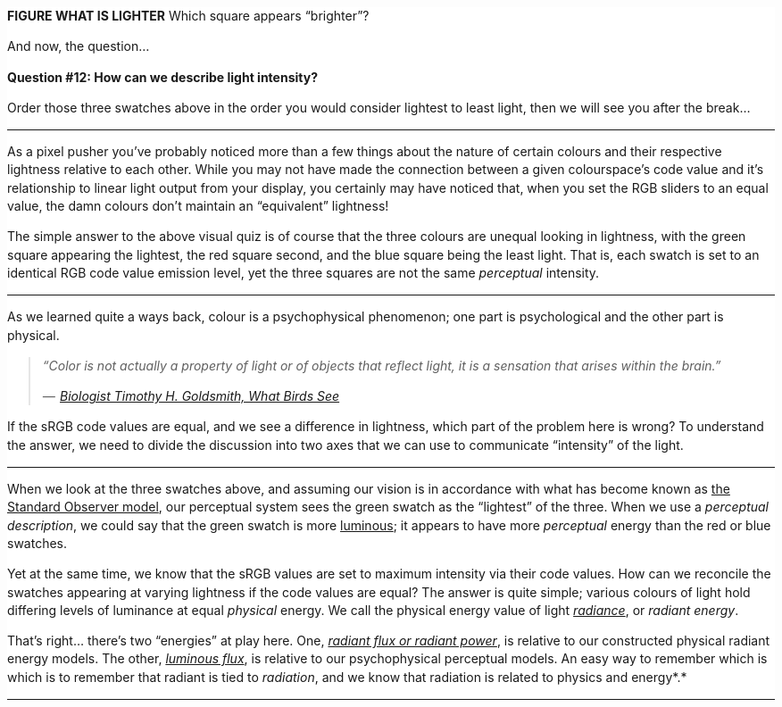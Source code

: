 **FIGURE WHAT IS LIGHTER** Which square appears “brighter”?

And now, the question…

**Question #12: How can we describe light intensity?**

Order those three swatches above in the order you would consider lightest to least light, then we will see you after the break…

---

As a pixel pusher you’ve probably noticed more than a few things about the nature of certain colours and their respective lightness relative to each other. While you may not have made the connection between a given colourspace’s code value and it’s relationship to linear light output from your display, you certainly may have noticed that, when you set the RGB sliders to an equal value, the damn colours don’t maintain an “equivalent” lightness!

The simple answer to the above visual quiz is of course that the three colours are unequal looking in lightness, with the green square appearing the lightest, the red square second, and the blue square being the least light. That is, each swatch is set to an identical RGB code value emission level, yet the three squares are not the same *perceptual* intensity.

---

As we learned quite a ways back, colour is a psychophysical phenomenon; one part is psychological and the other part is physical.

> *“Color is not actually a property of light or of objects that reflect light, it is a sensation that arises within the brain.”* 
> 
> *—  [Biologist Timothy H. Goldsmith, What Birds See](https://www.scientificamerican.com/article/what-birds-see/)*

If the sRGB code values are equal, and we see a difference in lightness, which part of the problem here is wrong? To understand the answer, we need to divide the discussion into two axes that we can use to communicate “intensity” of the light.

---

When we look at the three swatches above, and assuming our vision is in accordance with what has become known as [the Standard Observer model](http://cie.co.at/eilvterm/17-23-048), our perceptual system sees the green swatch as the “lightest” of the three. When we use a *perceptual description*, we could say that the green swatch is more [luminous](http://cie.co.at/eilvterm/17-21-039); it appears to have more *perceptual* energy than the red or blue swatches.

Yet at the same time, we know that the sRGB values are set to maximum intensity via their code values. How can we reconcile the swatches appearing at varying lightness if the code values are equal? The answer is quite simple; various colours of light hold differing levels of luminance at equal *physical* energy. We call the physical energy value of light [*radiance*](http://cie.co.at/eilvterm/17-21-049), or *radiant energy*.

That’s right… there’s two “energies” at play here. One, [*radiant flux or radiant power*](http://cie.co.at/eilvterm/17-21-038), is relative to our constructed physical radiant energy models. The other, [*luminous flux*](http://cie.co.at/eilvterm/17-21-039), is relative to our psychophysical perceptual models. An easy way to remember which is which is to remember that radiant is tied to *radiation*, and we know that radiation is related to physics and energy*.*

---